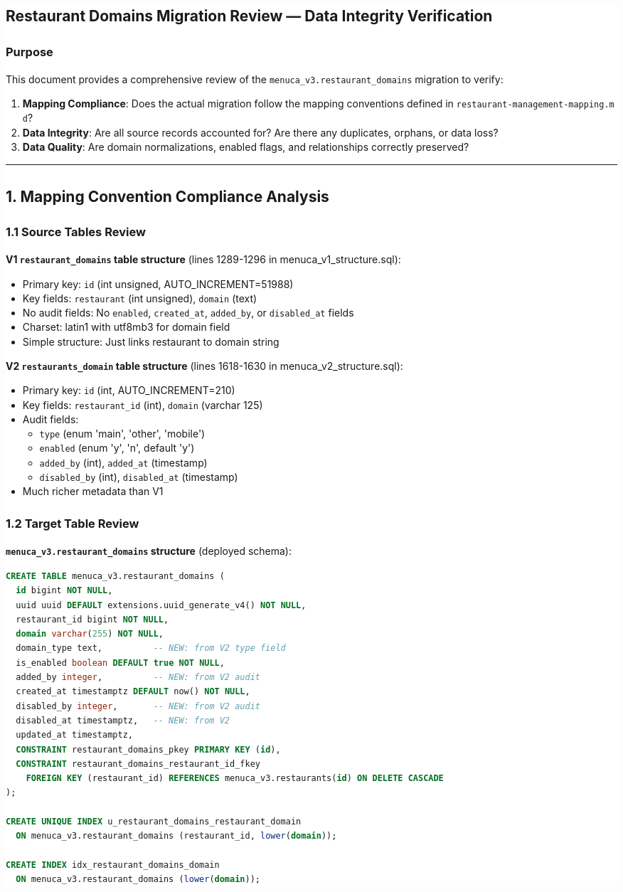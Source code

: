 ## Restaurant Domains Migration Review — Data Integrity Verification

### Purpose
This document provides a comprehensive review of the `menuca_v3.restaurant_domains` migration to verify:
1. **Mapping Compliance**: Does the actual migration follow the mapping conventions defined in `restaurant-management-mapping.md`?
2. **Data Integrity**: Are all source records accounted for? Are there any duplicates, orphans, or data loss?
3. **Data Quality**: Are domain normalizations, enabled flags, and relationships correctly preserved?

---

## 1. Mapping Convention Compliance Analysis

### 1.1 Source Tables Review

**V1 `restaurant_domains` table structure** (lines 1289-1296 in menuca_v1_structure.sql):
- Primary key: `id` (int unsigned, AUTO_INCREMENT=51988)
- Key fields: `restaurant` (int unsigned), `domain` (text)
- No audit fields: No `enabled`, `created_at`, `added_by`, or `disabled_at` fields
- Charset: latin1 with utf8mb3 for domain field
- Simple structure: Just links restaurant to domain string

**V2 `restaurants_domain` table structure** (lines 1618-1630 in menuca_v2_structure.sql):
- Primary key: `id` (int, AUTO_INCREMENT=210)
- Key fields: `restaurant_id` (int), `domain` (varchar 125)
- Audit fields: 
  - `type` (enum 'main', 'other', 'mobile')
  - `enabled` (enum 'y', 'n', default 'y')
  - `added_by` (int), `added_at` (timestamp)
  - `disabled_by` (int), `disabled_at` (timestamp)
- Much richer metadata than V1

### 1.2 Target Table Review

**`menuca_v3.restaurant_domains` structure** (deployed schema):
```sql
CREATE TABLE menuca_v3.restaurant_domains (
  id bigint NOT NULL,
  uuid uuid DEFAULT extensions.uuid_generate_v4() NOT NULL,
  restaurant_id bigint NOT NULL,
  domain varchar(255) NOT NULL,
  domain_type text,          -- NEW: from V2 type field
  is_enabled boolean DEFAULT true NOT NULL,
  added_by integer,          -- NEW: from V2 audit
  created_at timestamptz DEFAULT now() NOT NULL,
  disabled_by integer,       -- NEW: from V2 audit
  disabled_at timestamptz,   -- NEW: from V2
  updated_at timestamptz,
  CONSTRAINT restaurant_domains_pkey PRIMARY KEY (id),
  CONSTRAINT restaurant_domains_restaurant_id_fkey 
    FOREIGN KEY (restaurant_id) REFERENCES menuca_v3.restaurants(id) ON DELETE CASCADE
);

CREATE UNIQUE INDEX u_restaurant_domains_restaurant_domain
  ON menuca_v3.restaurant_domains (restaurant_id, lower(domain));

CREATE INDEX idx_restaurant_domains_domain
  ON menuca_v3.restaurant_domains (lower(domain));
```